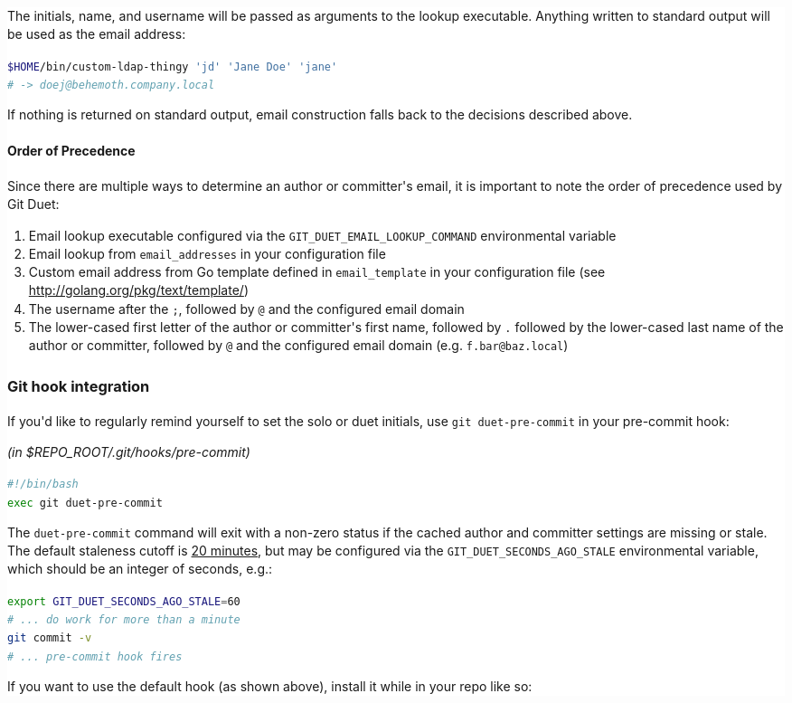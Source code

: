 The initials, name, and username will be passed as arguments to the
lookup executable.  Anything written to standard output will be used as
the email address:

``` bash
$HOME/bin/custom-ldap-thingy 'jd' 'Jane Doe' 'jane'
# -> doej@behemoth.company.local
```

If nothing is returned on standard output, email construction falls back
to the decisions described above.

#### Order of Precedence

Since there are multiple ways to determine an author or committer's
email, it is important to note the order of precedence used by Git Duet:

1. Email lookup executable configured via the
   `GIT_DUET_EMAIL_LOOKUP_COMMAND` environmental variable
2. Email lookup from `email_addresses` in your configuration file
3. Custom email address from Go template defined in `email_template` in
   your configuration file (see http://golang.org/pkg/text/template/)
4. The username after the `;`, followed by `@` and the configured email
   domain
5. The lower-cased first letter of the author or committer's first name,
   followed by `.` followed by the lower-cased last name of the author
or committer, followed by `@` and the configured email domain (e.g.
`f.bar@baz.local`)

### Git hook integration

If you'd like to regularly remind yourself to set the solo or duet
initials, use `git duet-pre-commit` in your pre-commit hook:

*(in $REPO_ROOT/.git/hooks/pre-commit)*

``` bash
#!/bin/bash
exec git duet-pre-commit
```

The `duet-pre-commit` command will exit with a non-zero status if the
cached author and committer settings are missing or stale.  The default
staleness cutoff is [20 minutes](http://en.wikipedia.org/wiki/Pomodoro_Technique),
but may be configured via the `GIT_DUET_SECONDS_AGO_STALE` environmental variable,
which should be an integer of seconds, e.g.:

``` bash
export GIT_DUET_SECONDS_AGO_STALE=60
# ... do work for more than a minute
git commit -v
# ... pre-commit hook fires
```

If you want to use the default hook (as shown above), install it while
in your repo like so:
